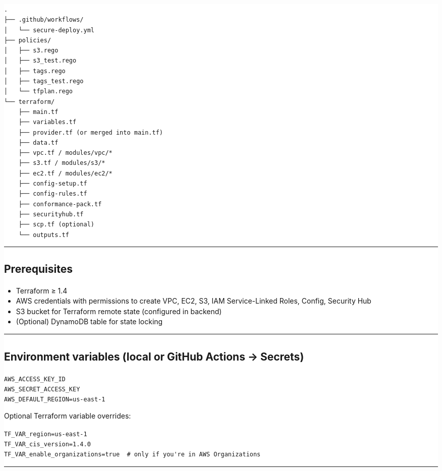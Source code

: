 ```
.
├── .github/workflows/
│   └── secure-deploy.yml
├── policies/
│   ├── s3.rego
│   ├── s3_test.rego
│   ├── tags.rego
│   ├── tags_test.rego
│   └── tfplan.rego
└── terraform/
    ├── main.tf
    ├── variables.tf
    ├── provider.tf (or merged into main.tf)
    ├── data.tf
    ├── vpc.tf / modules/vpc/*
    ├── s3.tf / modules/s3/*
    ├── ec2.tf / modules/ec2/*
    ├── config-setup.tf
    ├── config-rules.tf
    ├── conformance-pack.tf
    ├── securityhub.tf
    ├── scp.tf (optional)
    └── outputs.tf
```

---

## Prerequisites

- Terraform ≥ 1.4  
- AWS credentials with permissions to create VPC, EC2, S3, IAM Service-Linked Roles, Config, Security Hub  
- S3 bucket for Terraform remote state (configured in backend)  
- (Optional) DynamoDB table for state locking

---

## Environment variables (local or GitHub Actions → Secrets)

```
AWS_ACCESS_KEY_ID
AWS_SECRET_ACCESS_KEY
AWS_DEFAULT_REGION=us-east-1
```

Optional Terraform variable overrides:

```
TF_VAR_region=us-east-1
TF_VAR_cis_version=1.4.0
TF_VAR_enable_organizations=true  # only if you're in AWS Organizations
```

---